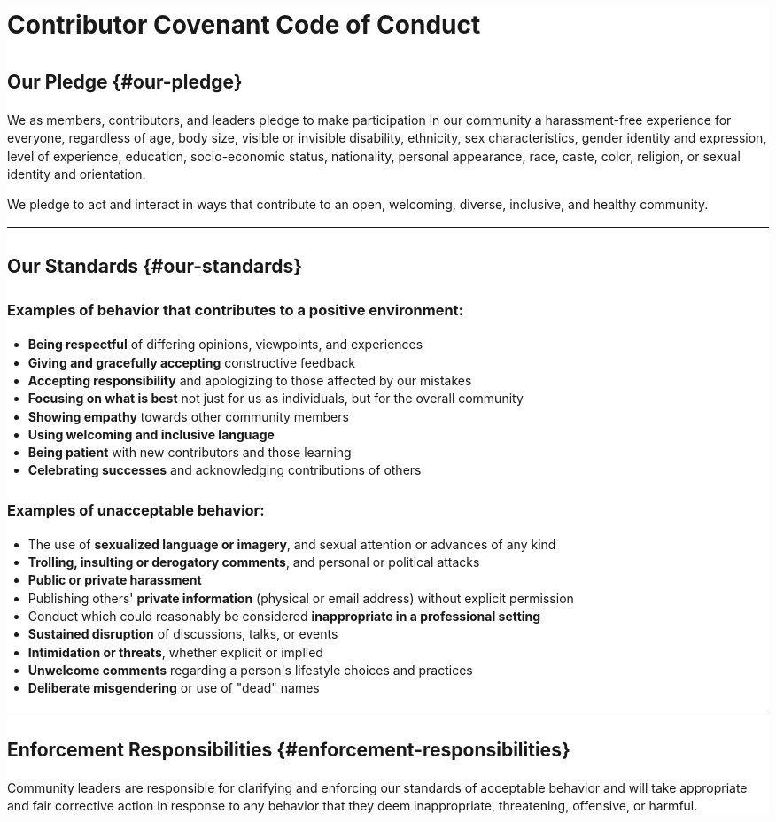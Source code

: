 # Contributor Covenant Code of Conduct

## Our Pledge {#our-pledge}

We as members, contributors, and leaders pledge to make participation in our community a harassment-free experience for everyone, regardless of age, body size, visible or invisible disability, ethnicity, sex characteristics, gender identity and expression, level of experience, education, socio-economic status, nationality, personal appearance, race, caste, color, religion, or sexual identity and orientation.

We pledge to act and interact in ways that contribute to an open, welcoming, diverse, inclusive, and healthy community.

---

## Our Standards {#our-standards}

### Examples of behavior that contributes to a positive environment:

- **Being respectful** of differing opinions, viewpoints, and experiences
- **Giving and gracefully accepting** constructive feedback
- **Accepting responsibility** and apologizing to those affected by our mistakes
- **Focusing on what is best** not just for us as individuals, but for the overall community
- **Showing empathy** towards other community members
- **Using welcoming and inclusive language**
- **Being patient** with new contributors and those learning
- **Celebrating successes** and acknowledging contributions of others

### Examples of unacceptable behavior:

- The use of **sexualized language or imagery**, and sexual attention or advances of any kind
- **Trolling, insulting or derogatory comments**, and personal or political attacks
- **Public or private harassment**
- Publishing others' **private information** (physical or email address) without explicit permission
- Conduct which could reasonably be considered **inappropriate in a professional setting**
- **Sustained disruption** of discussions, talks, or events
- **Intimidation or threats**, whether explicit or implied
- **Unwelcome comments** regarding a person's lifestyle choices and practices
- **Deliberate misgendering** or use of "dead" names

---

## Enforcement Responsibilities {#enforcement-responsibilities}

Community leaders are responsible for clarifying and enforcing our standards of acceptable behavior and will take appropriate and fair corrective action in response to any behavior that they deem inappropriate, threatening, offensive, or harmful.
